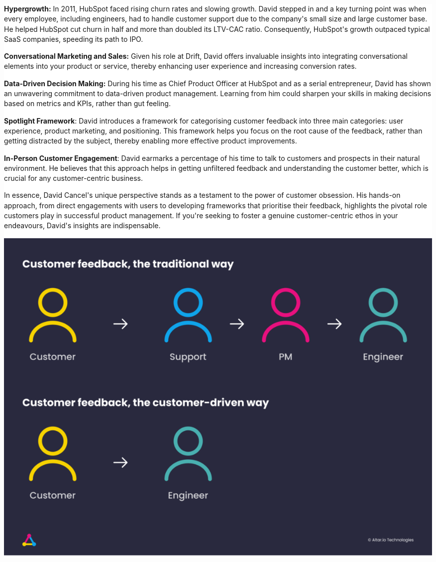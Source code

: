 **Hypergrowth:** In 2011, HubSpot faced rising churn rates and slowing growth. David stepped in and a key turning point was when every employee, including engineers, had to handle customer support due to the company's small size and large customer base. He helped HubSpot cut churn in half and more than doubled its LTV-CAC ratio. Consequently, HubSpot's growth outpaced typical SaaS companies, speeding its path to IPO.

**Conversational Marketing and Sales:** Given his role at Drift, David offers invaluable insights into integrating conversational elements into your product or service, thereby enhancing user experience and increasing conversion rates.

**Data-Driven Decision Making:** During his time as Chief Product Officer at HubSpot and as a serial entrepreneur, David has shown an unwavering commitment to data-driven product management. Learning from him could sharpen your skills in making decisions based on metrics and KPIs, rather than gut feeling.

**Spotlight Framework**: David introduces a framework for categorising customer feedback into three main categories: user experience, product marketing, and positioning. This framework helps you focus on the root cause of the feedback, rather than getting distracted by the subject, thereby enabling more effective product improvements.

**In-Person Customer Engagement**: David earmarks a percentage of his time to talk to customers and prospects in their natural environment. He believes that this approach helps in getting unfiltered feedback and understanding the customer better, which is crucial for any customer-centric business.

In essence, David Cancel's unique perspective stands as a testament to the power of customer obsession. His hands-on approach, from direct engagements with users to developing frameworks that prioritise their feedback, highlights the pivotal role customers play in successful product management. If you're seeking to foster a genuine customer-centric ethos in your endeavours, David's insights are indispensable.

![](images/Customer-Driven-Feedback-1024x759.png)
